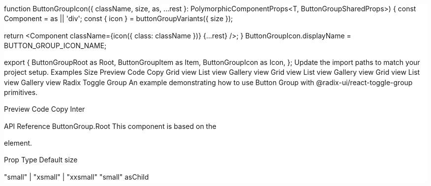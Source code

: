 function ButtonGroupIcon<T extends React.ElementType>({
className,
size,
as,
...rest
}: PolymorphicComponentProps<T, ButtonGroupSharedProps>) {
const Component = as || 'div';
const { icon } = buttonGroupVariants({ size });

return <Component className={icon({ class: className })} {...rest} />;
}
ButtonGroupIcon.displayName = BUTTON_GROUP_ICON_NAME;

export {
ButtonGroupRoot as Root,
ButtonGroupItem as Item,
ButtonGroupIcon as Icon,
};
Update the import paths to match your project setup.
Examples
Size
Preview
Code
Copy
Grid view
List view
Gallery view
Grid view
List view
Gallery view
Grid view
List view
Gallery view
Radix Toggle Group
An example demonstrating how to use Button Group with @radix-ui/react-toggle-group primitives.

Preview
Code
Copy
Inter

API Reference
ButtonGroup.Root
This component is based on the <div> element.

Prop Type Default
size

"small"
|
"xsmall"
|
"xxsmall"
"small"
asChild
